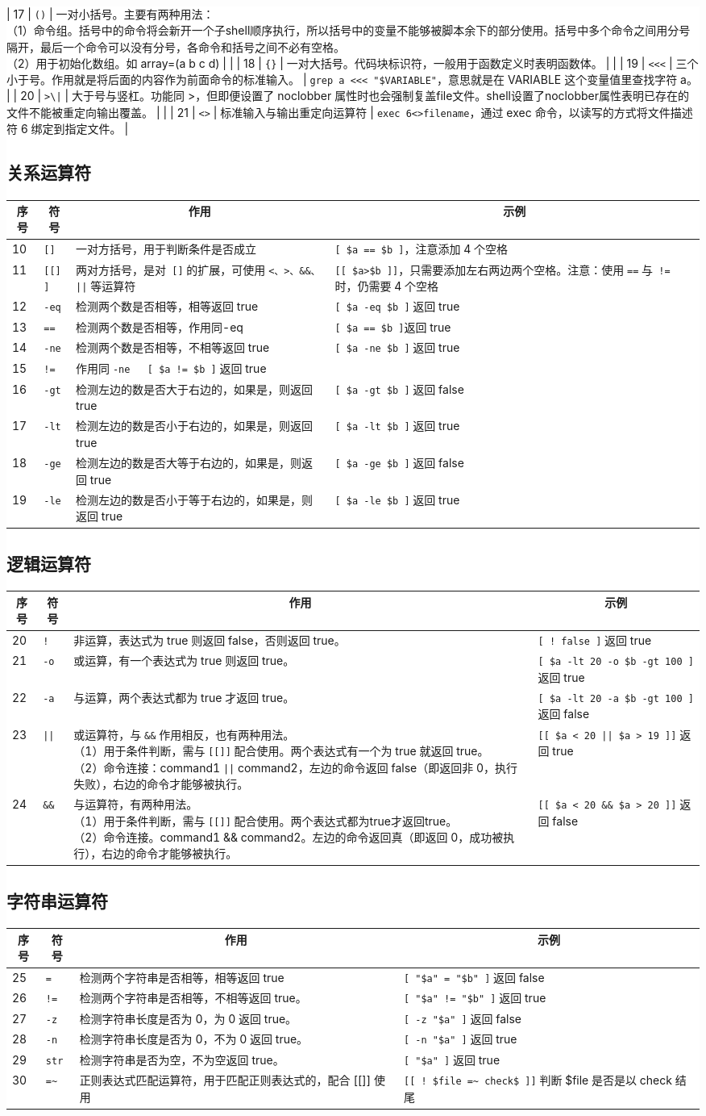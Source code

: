 | 17  | `()`  | 一对小括号。主要有两种用法：<br> （1）命令组。括号中的命令将会新开一个子shell顺序执行，所以括号中的变量不能够被脚本余下的部分使用。括号中多个命令之间用分号隔开，最后一个命令可以没有分号，各命令和括号之间不必有空格。<br>（2）用于初始化数组。如 array=(a b c d)                            |                                                                          |
| 18  | `{}`  | 一对大括号。代码块标识符，一般用于函数定义时表明函数体。                                                                                                                                                 |                                                                          |
| 19  | `<<<` | 三个小于号。作用就是将后面的内容作为前面命令的标准输入。                                                                                                                                                 | `grep a <<< "$VARIABLE"`，意思就是在 VARIABLE 这个变量值里查找字符 a。                    |
| 20  | `>\|` | 大于号与竖杠。功能同 >，但即便设置了 noclobber 属性时也会强制复盖file文件。shell设置了noclobber属性表明已存在的文件不能被重定向输出覆盖。                                                                                         |                                                                          |
| 21  | `<>`  | 标准输入与输出重定向运算符                                                                                                                                                                | `exec 6<>filename`，通过 exec 命令，以读写的方式将文件描述符 6 绑定到指定文件。                    |

## 关系运算符

| 序号  | 符号     | 作用                                       | 示例                                                        |
| --- | ------ | ---------------------------------------- | --------------------------------------------------------- |
| 10  | `[]`   | 一对方括号，用于判断条件是否成立                         | `[ $a == $b ]`，注意添加 4 个空格                                 |
| 11  | `[[]]` | 两对方括号，是对` []` 的扩展，可使用 `<、>、&&、\|\|` 等运算符 | `[[ $a>$b ]]`，只需要添加左右两边两个空格。注意：使用 `==` 与` !=` 时，仍需要 4 个空格 |
| 12  | `-eq`  | 检测两个数是否相等，相等返回 true                      | `[ $a -eq $b ]` 返回 true                                   |
| 13  | `==`   | 检测两个数是否相等，作用同-eq                         | `[ $a == $b ]`返回 true                                     |
| 14  | `-ne`  | 检测两个数是否相等，不相等返回 true                     | `[ $a -ne $b ]` 返回 true                                   |
| 15  | `!=`   | 作用同 `-ne	[ $a != $b ]` 返回 true           |                                                           |
| 16  | `-gt`  | 检测左边的数是否大于右边的，如果是，则返回 true               | `[ $a -gt $b ]` 返回 false                                  |
| 17  | `-lt`  | 检测左边的数是否小于右边的，如果是，则返回 true               | `[ $a -lt $b ]` 返回 true                                   |
| 18  | `-ge`  | 检测左边的数是否大等于右边的，如果是，则返回 true              | `[ $a -ge $b ]` 返回 false                                  |
| 19  | `-le`  | 检测左边的数是否小于等于右边的，如果是，则返回 true             | `[ $a -le $b ]` 返回 true                                   |

## 逻辑运算符

| 序号  | 符号     | 作用                                                                                                                                                          | 示例                                     |
| --- | ------ | ----------------------------------------------------------------------------------------------------------------------------------------------------------- | -------------------------------------- |
| 20  | `!`    | 非运算，表达式为 true 则返回 false，否则返回 true。                                                                                                                          | `[ ! false ]` 返回 true                  |
| 21  | `-o`   | 或运算，有一个表达式为 true 则返回 true。                                                                                                                                  | `[ $a -lt 20 -o $b -gt 100 ]`返回 true   |
| 22  | `-a`   | 与运算，两个表达式都为 true 才返回 true。                                                                                                                                  | `[ $a -lt 20 -a $b -gt 100 ]` 返回 false |
| 23  | `\|\|` | 或运算符，与 `&&` 作用相反，也有两种用法。<br> （1）用于条件判断，需与 `[[]]` 配合使用。两个表达式有一个为 true 就返回 true。<br> （2）命令连接：command1 `\|\|` command2，左边的命令返回 false（即返回非 0，执行失败），右边的命令才能够被执行。 | `[[ $a < 20 \|\| $a > 19 ]]` 返回 true   |
| 24  | `&&`   | 与运算符，有两种用法。 <br> （1）用于条件判断，需与 `[[]]` 配合使用。两个表达式都为true才返回true。 <br> （2）命令连接。command1 && command2。左边的命令返回真（即返回 0，成功被执行），右边的命令才能够被执行。                          | `[[ $a < 20 && $a > 20 ]]` 返回 false    |
## 字符串运算符

| 序号  | 符号    | 作用                               | 示例                                               |
| --- | ----- | -------------------------------- | ------------------------------------------------ |
| 25  | `=`   | 检测两个字符串是否相等，相等返回 true            | `[ "$a" = "$b" ]` 返回 false                       |
| 26  | `!=`  | 检测两个字符串是否相等，不相等返回 true。          | `[ "$a" != "$b" ]` 返回 true                       |
| 27  | `-z`  | 检测字符串长度是否为 0，为 0 返回 true。        | `[ -z "$a" ]` 返回 false                           |
| 28  | `-n`  | 检测字符串长度是否为 0，不为 0 返回 true。       | `[ -n "$a" ]` 返回 true                            |
| 29  | `str` | 检测字符串是否为空，不为空返回 true。            | `[ "$a" ]` 返回 true                               |
| 30  | `=~`  | 正则表达式匹配运算符，用于匹配正则表达式的，配合 [[]] 使用 | `[[ ! $file =~ check$ ]]` 判断 $file 是否是以 check 结尾 |

